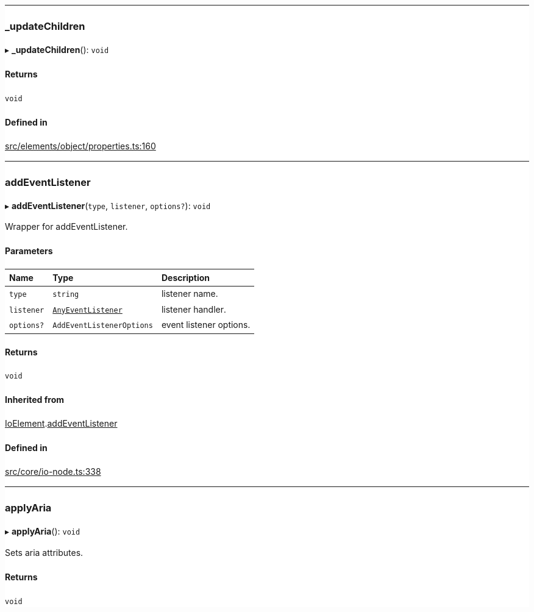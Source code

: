___

### \_updateChildren

▸ **_updateChildren**(): `void`

#### Returns

`void`

#### Defined in

[src/elements/object/properties.ts:160](https://github.com/io-gui/iogui/blob/tsc/src/elements/object/properties.ts#L160)

___

### addEventListener

▸ **addEventListener**(`type`, `listener`, `options?`): `void`

Wrapper for addEventListener.

#### Parameters

| Name | Type | Description |
| :------ | :------ | :------ |
| `type` | `string` | listener name. |
| `listener` | [`AnyEventListener`](../README.md#anyeventlistener) | listener handler. |
| `options?` | `AddEventListenerOptions` | event listener options. |

#### Returns

`void`

#### Inherited from

[IoElement](IoElement.md).[addEventListener](IoElement.md#addeventlistener)

#### Defined in

[src/core/io-node.ts:338](https://github.com/io-gui/iogui/blob/tsc/src/core/io-node.ts#L338)

___

### applyAria

▸ **applyAria**(): `void`

Sets aria attributes.

#### Returns

`void`

